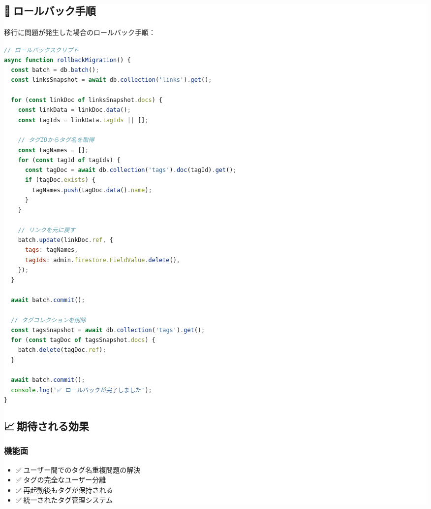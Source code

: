 ## 🔄 ロールバック手順

移行に問題が発生した場合のロールバック手順：

```javascript
// ロールバックスクリプト
async function rollbackMigration() {
  const batch = db.batch();
  const linksSnapshot = await db.collection('links').get();
  
  for (const linkDoc of linksSnapshot.docs) {
    const linkData = linkDoc.data();
    const tagIds = linkData.tagIds || [];
    
    // タグIDからタグ名を取得
    const tagNames = [];
    for (const tagId of tagIds) {
      const tagDoc = await db.collection('tags').doc(tagId).get();
      if (tagDoc.exists) {
        tagNames.push(tagDoc.data().name);
      }
    }
    
    // リンクを元に戻す
    batch.update(linkDoc.ref, {
      tags: tagNames,
      tagIds: admin.firestore.FieldValue.delete(),
    });
  }
  
  await batch.commit();
  
  // タグコレクションを削除
  const tagsSnapshot = await db.collection('tags').get();
  for (const tagDoc of tagsSnapshot.docs) {
    batch.delete(tagDoc.ref);
  }
  
  await batch.commit();
  console.log('✅ ロールバックが完了しました');
}
```

## 📈 期待される効果

### **機能面**
- ✅ ユーザー間でのタグ名重複問題の解決
- ✅ タグの完全なユーザー分離
- ✅ 再起動後もタグが保持される
- ✅ 統一されたタグ管理システム
